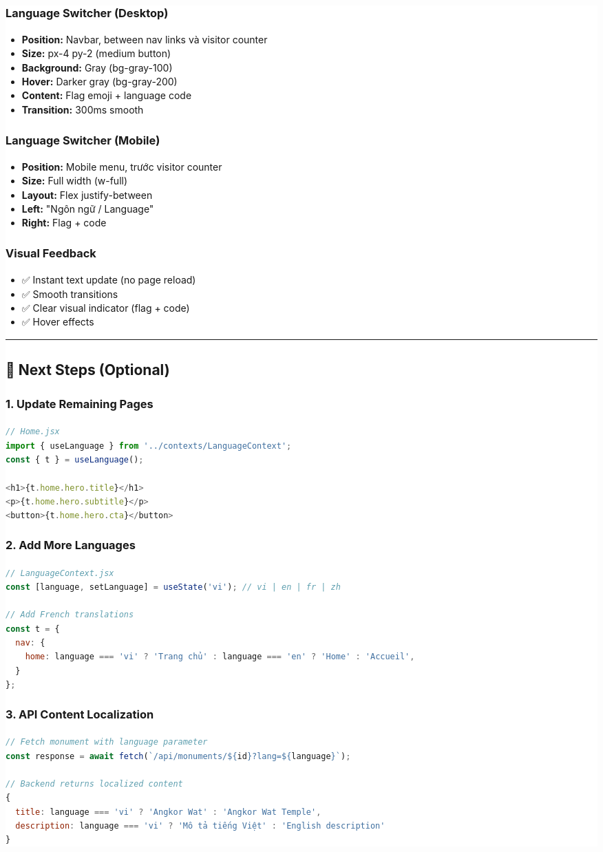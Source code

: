 ### Language Switcher (Desktop)
- **Position:** Navbar, between nav links và visitor counter
- **Size:** px-4 py-2 (medium button)
- **Background:** Gray (bg-gray-100)
- **Hover:** Darker gray (bg-gray-200)
- **Content:** Flag emoji + language code
- **Transition:** 300ms smooth

### Language Switcher (Mobile)
- **Position:** Mobile menu, trước visitor counter
- **Size:** Full width (w-full)
- **Layout:** Flex justify-between
- **Left:** "Ngôn ngữ / Language"
- **Right:** Flag + code

### Visual Feedback
- ✅ Instant text update (no page reload)
- ✅ Smooth transitions
- ✅ Clear visual indicator (flag + code)
- ✅ Hover effects

---

## 🚀 Next Steps (Optional)

### 1. Update Remaining Pages
```javascript
// Home.jsx
import { useLanguage } from '../contexts/LanguageContext';
const { t } = useLanguage();

<h1>{t.home.hero.title}</h1>
<p>{t.home.hero.subtitle}</p>
<button>{t.home.hero.cta}</button>
```

### 2. Add More Languages
```javascript
// LanguageContext.jsx
const [language, setLanguage] = useState('vi'); // vi | en | fr | zh

// Add French translations
const t = {
  nav: {
    home: language === 'vi' ? 'Trang chủ' : language === 'en' ? 'Home' : 'Accueil',
  }
};
```

### 3. API Content Localization
```javascript
// Fetch monument with language parameter
const response = await fetch(`/api/monuments/${id}?lang=${language}`);

// Backend returns localized content
{
  title: language === 'vi' ? 'Angkor Wat' : 'Angkor Wat Temple',
  description: language === 'vi' ? 'Mô tả tiếng Việt' : 'English description'
}
```
